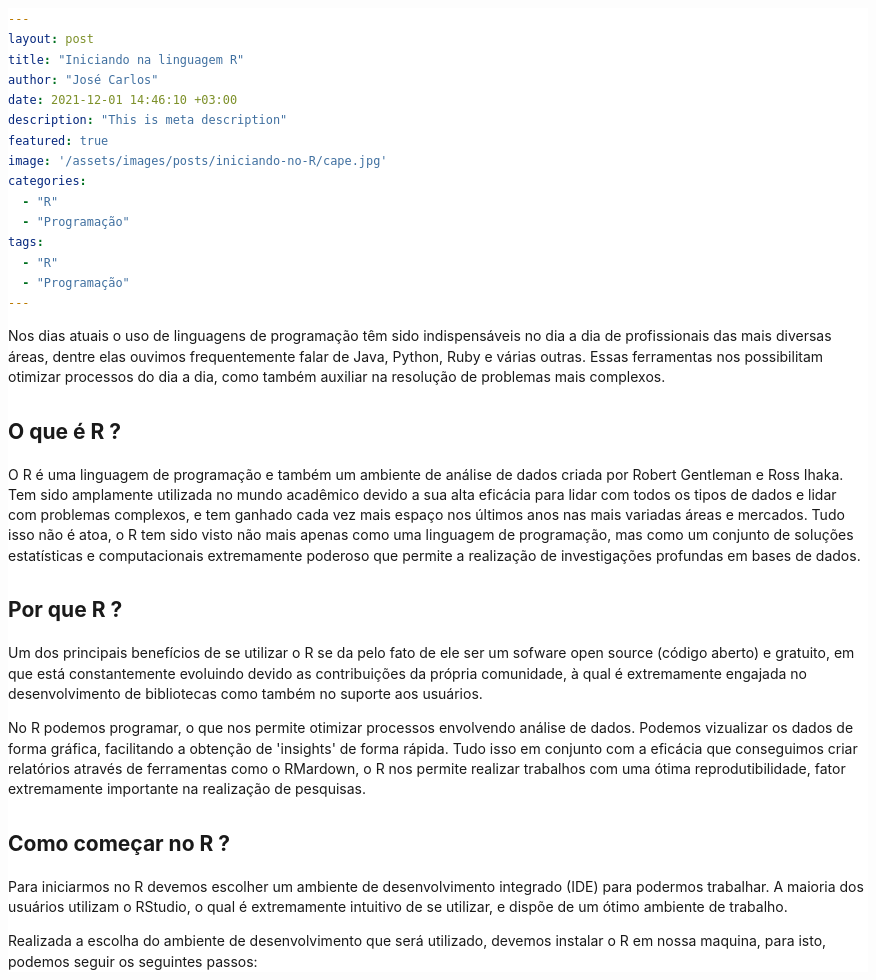 ```yaml
---
layout: post
title: "Iniciando na linguagem R"
author: "José Carlos"
date: 2021-12-01 14:46:10 +03:00
description: "This is meta description"
featured: true
image: '/assets/images/posts/iniciando-no-R/cape.jpg'
categories: 
  - "R"
  - "Programação"
tags:
  - "R"
  - "Programação"
---
```


Nos dias atuais o uso de linguagens de programação têm sido indispensáveis no dia a dia de profissionais das mais diversas áreas, dentre elas ouvimos frequentemente falar de Java, Python, Ruby e várias outras. Essas ferramentas nos possibilitam otimizar processos do dia a dia, como também auxiliar na resolução de problemas mais complexos.

## O que é R ?
O R é uma linguagem de programação e também um ambiente de análise de dados criada por Robert Gentleman e Ross Ihaka. Tem sido amplamente utilizada no mundo acadêmico devido a sua alta eficácia para lidar com todos os tipos de dados e lidar com problemas complexos, e tem ganhado cada vez mais espaço nos últimos anos nas mais variadas áreas e mercados. Tudo isso não é atoa, o R tem sido visto não mais apenas como uma linguagem de programação, mas como um conjunto de soluções estatísticas e computacionais extremamente poderoso que permite a realização de investigações profundas em bases de dados.

## Por que R ?
Um dos principais benefícios de se utilizar o R se da pelo fato de ele ser um sofware open source (código aberto) e gratuito, em que está constantemente evoluindo devido as contribuições da própria comunidade, à qual é extremamente engajada no desenvolvimento de bibliotecas como também no suporte aos usuários.

No R podemos programar, o que nos permite otimizar processos envolvendo análise de dados. Podemos vizualizar os dados de forma gráfica, facilitando a obtenção de 'insights' de forma rápida. Tudo isso em conjunto com a eficácia que conseguimos criar relatórios através de ferramentas como o RMardown, o R nos permite realizar trabalhos com uma ótima reprodutibilidade, fator extremamente importante na realização de pesquisas.

## Como começar no R ?

Para iniciarmos no R devemos escolher um ambiente de desenvolvimento integrado (IDE) para podermos trabalhar. A maioria dos usuários utilizam o RStudio, o qual é extremamente intuitivo de se utilizar, e dispõe de um ótimo ambiente de trabalho.

Realizada a escolha do ambiente de desenvolvimento que será utilizado, devemos instalar o R em nossa maquina, para isto, podemos seguir os seguintes passos: 
